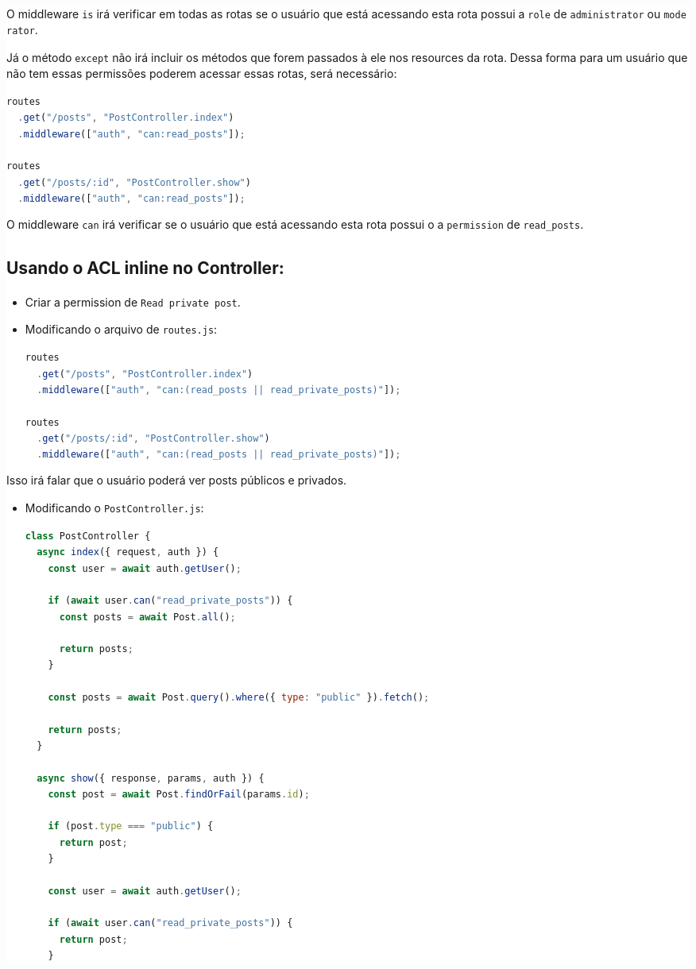 O middleware `is` irá verificar em todas as rotas se o usuário que está acessando esta rota possui a `role` de `administrator` ou `moderator`.

Já o método `except` não irá incluir os métodos que forem passados à ele nos resources da rota. Dessa forma para um usuário que não tem essas permissões poderem acessar essas rotas, será necessário:

```js
routes
  .get("/posts", "PostController.index")
  .middleware(["auth", "can:read_posts"]);

routes
  .get("/posts/:id", "PostController.show")
  .middleware(["auth", "can:read_posts"]);
```

O middleware `can` irá verificar se o usuário que está acessando esta rota possui o a `permission` de `read_posts`.

## Usando o ACL inline no Controller:

- Criar a permission de `Read private post`.

- Modificando o arquivo de `routes.js`:

  ```js
  routes
    .get("/posts", "PostController.index")
    .middleware(["auth", "can:(read_posts || read_private_posts)"]);

  routes
    .get("/posts/:id", "PostController.show")
    .middleware(["auth", "can:(read_posts || read_private_posts)"]);
  ```

Isso irá falar que o usuário poderá ver posts públicos e privados.

- Modificando o `PostController.js`:

  ```js
  class PostController {
    async index({ request, auth }) {
      const user = await auth.getUser();

      if (await user.can("read_private_posts")) {
        const posts = await Post.all();

        return posts;
      }

      const posts = await Post.query().where({ type: "public" }).fetch();

      return posts;
    }

    async show({ response, params, auth }) {
      const post = await Post.findOrFail(params.id);

      if (post.type === "public") {
        return post;
      }

      const user = await auth.getUser();

      if (await user.can("read_private_posts")) {
        return post;
      }

  ```